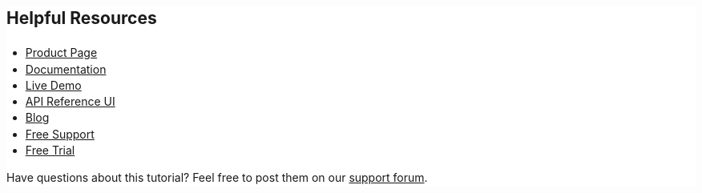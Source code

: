 ## Helpful Resources

- [Product Page](https://products.aspose.cloud/ocr/)
- [Documentation](https://docs.aspose.cloud/ocr/)
- [Live Demo](https://products.aspose.app/ocr/family)
- [API Reference UI](https://reference.aspose.cloud/ocr/)
- [Blog](https://blog.aspose.cloud/category/ocr/)
- [Free Support](https://forum.aspose.cloud/c/ocr/12/)
- [Free Trial](https://dashboard.aspose.cloud/#/apps)

Have questions about this tutorial? Feel free to post them on our [support forum](https://forum.aspose.cloud/c/ocr/12/).
    